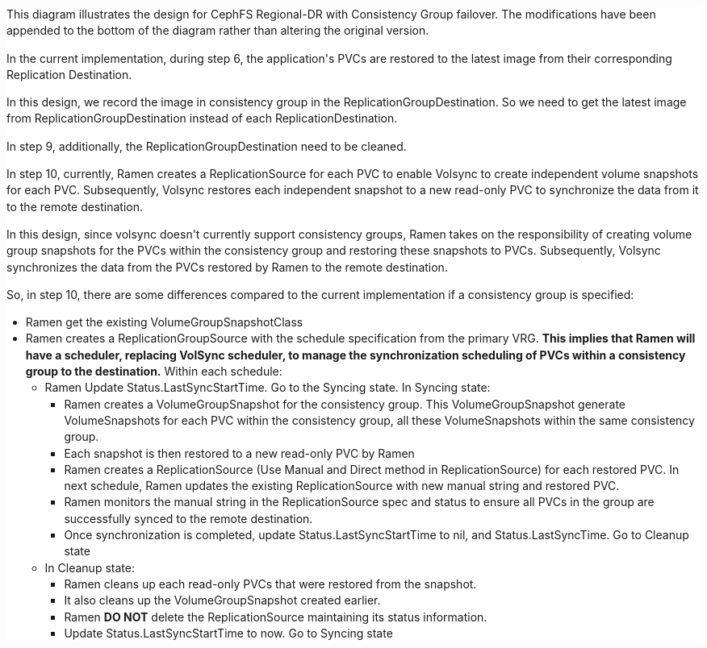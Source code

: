 This diagram illustrates the design for CephFS Regional-DR with
Consistency Group failover.
The modifications have been appended to the bottom of the diagram
rather than altering the original version.

In the current implementation, during step 6, the application's
PVCs are restored to the
latest image from their corresponding Replication Destination.

In this design, we record the image in consistency group in the ReplicationGroupDestination.
So we need to get the latest image from ReplicationGroupDestination
instead of each ReplicationDestination.

In step 9, additionally, the ReplicationGroupDestination need to be cleaned.

In step 10, currently, Ramen creates a ReplicationSource for each PVC
to enable Volsync to create independent volume snapshots for each PVC.
Subsequently, Volsync restores each independent snapshot to a new
read-only PVC to synchronize the data from it to the remote destination.

In this design, since volsync doesn't currently support consistency groups,
Ramen takes on the responsibility of creating volume group snapshots for
the PVCs within the consistency group and restoring these snapshots to PVCs.
Subsequently, Volsync synchronizes the data from the PVCs restored by
Ramen to the remote destination.

So, in step 10, there are some differences compared to the
current implementation if a consistency group is specified:

* Ramen get the existing VolumeGroupSnapshotClass
* Ramen creates a ReplicationGroupSource with the schedule
  specification from the primary VRG. **This implies that Ramen will
  have a scheduler, replacing VolSync scheduler, to manage the
  synchronization scheduling of PVCs within a consistency group
  to the destination.** Within each schedule:
    * Ramen Update Status.LastSyncStartTime. Go to the Syncing state.
      In Syncing state:
        * Ramen creates a VolumeGroupSnapshot for the consistency group.
          This VolumeGroupSnapshot generate VolumeSnapshots for each PVC
          within the consistency group, all these VolumeSnapshots
          within the same consistency group.
        * Each snapshot is then restored to a new read-only PVC by Ramen
        * Ramen creates a ReplicationSource (Use Manual and Direct
          method in ReplicationSource) for each restored PVC. In next schedule,
          Ramen updates the existing ReplicationSource with new manual string
          and restored PVC.
        * Ramen monitors the manual string in the ReplicationSource
          spec and status to ensure all PVCs in the group are
          successfully synced to the remote destination.
        * Once synchronization is completed, update Status.LastSyncStartTime
          to nil, and Status.LastSyncTime. Go to Cleanup state
    * In Cleanup state:
        * Ramen cleans up each read-only PVCs that were restored from the snapshot.
        * It also cleans up the VolumeGroupSnapshot created earlier.
        * Ramen **DO NOT** delete the ReplicationSource maintaining its status information.
        * Update Status.LastSyncStartTime to now. Go to Syncing state
